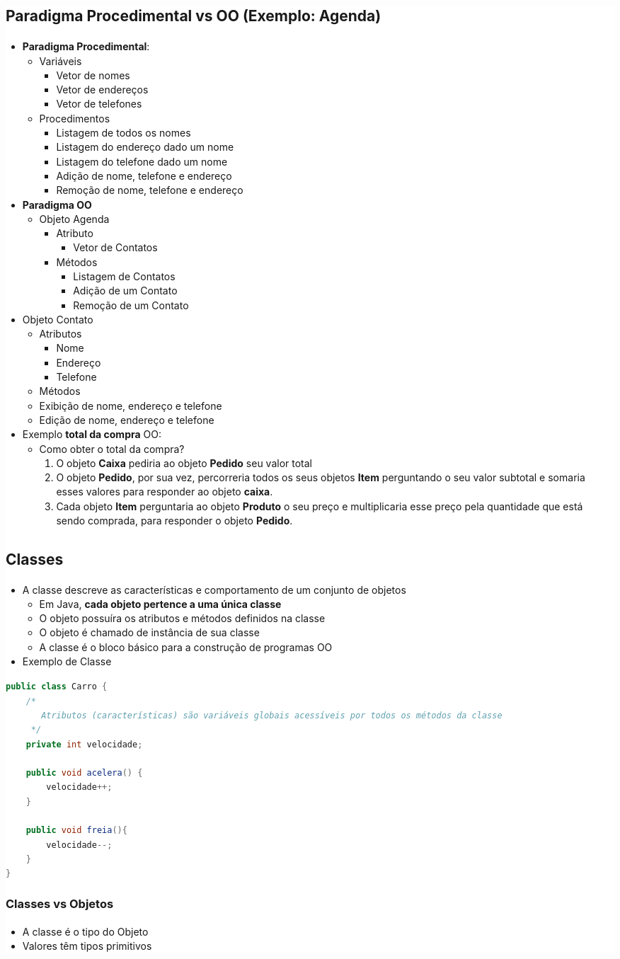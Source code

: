 ## Paradigma Procedimental vs OO (Exemplo: Agenda)
- **Paradigma Procedimental**:
  - Variáveis
    - Vetor de nomes
    - Vetor de endereços
    - Vetor de telefones
  - Procedimentos
    - Listagem de todos os nomes
    - Listagem do endereço dado um nome
    - Listagem do telefone dado um nome
    - Adição de nome, telefone e endereço
    - Remoção de nome, telefone e endereço
- **Paradigma OO**
  - Objeto Agenda
    - Atributo
      - Vetor de Contatos
    - Métodos
      - Listagem de Contatos
      - Adição de um Contato
      - Remoção de um Contato
- Objeto Contato
  - Atributos
    - Nome
    - Endereço
    - Telefone
  - Métodos
  - Exibição de nome, endereço e telefone
  - Edição de nome, endereço e telefone
- Exemplo **total da compra** OO:
  - Como obter o total da compra?
    1. O objeto **Caixa** pediria ao objeto **Pedido** seu valor total
    2. O objeto **Pedido**, por sua vez, percorreria todos os seus objetos **Item** perguntando o seu valor subtotal e somaria esses valores para responder ao objeto **caixa**.
    3. Cada objeto **Item** perguntaria ao objeto **Produto** o seu preço e multiplicaria esse preço pela quantidade que está sendo comprada, para responder o objeto **Pedido**.
## Classes
- A classe descreve as características e comportamento de um conjunto de objetos
  - Em Java, **cada objeto pertence a uma única classe**
  - O objeto possuíra os atributos e métodos definidos na classe
  - O objeto é chamado de instância de sua classe
  - A classe é o bloco básico para a construção de programas OO
- Exemplo de Classe
````java
public class Carro {
    /*
       Atributos (características) são variáveis globais acessíveis por todos os métodos da classe
     */
    private int velocidade;
    
    public void acelera() {
        velocidade++;
    }
    
    public void freia(){
        velocidade--;
    }
}
````
### Classes vs Objetos
- A classe é o tipo do Objeto
- Valores têm tipos primitivos